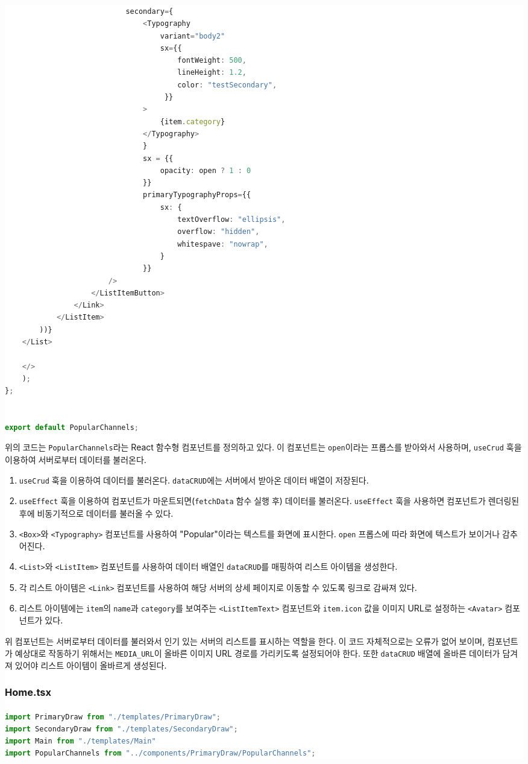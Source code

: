 ```typescript
                            secondary={
                                <Typography 
                                    variant="body2" 
                                    sx={{ 
                                        fontWeight: 500,
                                        lineHeight: 1.2,
                                        color: "testSecondary",
                                     }}
                                >
                                    {item.category}
                                </Typography>
                                }
                                sx = {{
                                    opacity: open ? 1 : 0
                                }}
                                primaryTypographyProps={{
                                    sx: {
                                        textOverflow: "ellipsis",
                                        overflow: "hidden",
                                        whitespave: "nowrap",
                                    }
                                }}
                        />
                    </ListItemButton>
                </Link>
            </ListItem>
        ))}
    </List>
    
    </>
    );
};


export default PopularChannels;

```

위의 코드는 `PopularChannels`라는 React 함수형 컴포넌트를 정의하고 있다. 이 컴포넌트는 `open`이라는 프롭스를 받아와서 사용하며, `useCrud` 훅을 이용하여 서버로부터 데이터를 불러온다.

1. `useCrud` 훅을 이용하여 데이터를 불러온다. `dataCRUD`에는 서버에서 받아온 데이터 배열이 저장된다.
    
2. `useEffect` 훅을 이용하여 컴포넌트가 마운트되면(`fetchData` 함수 실행 후) 데이터를 불러온다. `useEffect` 훅을 사용하면 컴포넌트가 렌더링된 후에 비동기적으로 데이터를 불러올 수 있다.
    
3. `<Box>`와 `<Typography>` 컴포넌트를 사용하여 "Popular"이라는 텍스트를 화면에 표시한다. `open` 프롭스에 따라 화면에 텍스트가 보이거나 감추어진다.
    
4. `<List>`와 `<ListItem>` 컴포넌트를 사용하여 데이터 배열인 `dataCRUD`를 매핑하여 리스트 아이템을 생성한다.
    
5. 각 리스트 아이템은 `<Link>` 컴포넌트를 사용하여 해당 서버의 상세 페이지로 이동할 수 있도록 링크로 감싸져 있다.
    
6. 리스트 아이템에는 `item`의 `name`과 `category`를 보여주는 `<ListItemText>` 컴포넌트와 `item.icon` 값을 이미지 URL로 설정하는 `<Avatar>` 컴포넌트가 있다.
    

위 컴포넌트는 서버로부터 데이터를 불러와서 인기 있는 서버의 리스트를 표시하는 역할을 한다. 이 코드 자체적으로는 오류가 없어 보이며, 컴포넌트가 예상대로 작동하기 위해서는 `MEDIA_URL`이 올바른 이미지 URL 경로를 가리키도록 설정되어야 한다. 또한 `dataCRUD` 배열에 올바른 데이터가 담겨져 있어야 리스트 아이템이 올바르게 생성된다.


### Home.tsx
```typescript
import PrimaryDraw from "./templates/PrimaryDraw";
import SecondaryDraw from "./templates/SecondaryDraw";
import Main from "./templates/Main"
import PopularChannels from "../components/PrimaryDraw/PopularChannels";
```